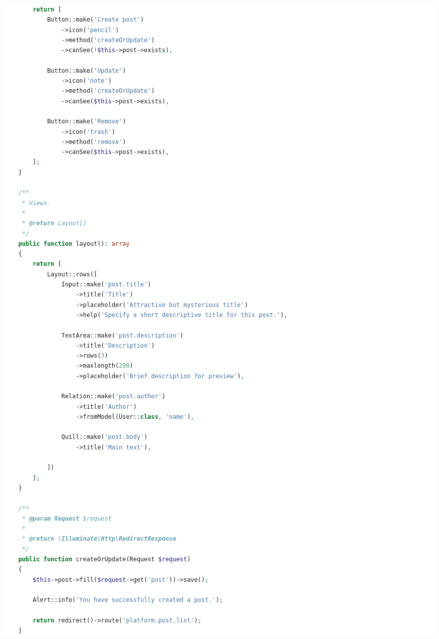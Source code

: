 ```php
        return [
            Button::make('Create post')
                ->icon('pencil')
                ->method('createOrUpdate')
                ->canSee(!$this->post->exists),

            Button::make('Update')
                ->icon('note')
                ->method('createOrUpdate')
                ->canSee($this->post->exists),

            Button::make('Remove')
                ->icon('trash')
                ->method('remove')
                ->canSee($this->post->exists),
        ];
    }

    /**
     * Views.
     *
     * @return Layout[]
     */
    public function layout(): array
    {
        return [
            Layout::rows([
                Input::make('post.title')
                    ->title('Title')
                    ->placeholder('Attractive but mysterious title')
                    ->help('Specify a short descriptive title for this post.'),

                TextArea::make('post.description')
                    ->title('Description')
                    ->rows(3)
                    ->maxlength(200)
                    ->placeholder('Brief description for preview'),

                Relation::make('post.author')
                    ->title('Author')
                    ->fromModel(User::class, 'name'),

                Quill::make('post.body')
                    ->title('Main text'),

            ])
        ];
    }

    /**
     * @param Request $request
     *
     * @return \Illuminate\Http\RedirectResponse
     */
    public function createOrUpdate(Request $request)
    {
        $this->post->fill($request->get('post'))->save();

        Alert::info('You have successfully created a post.');

        return redirect()->route('platform.post.list');
    }

```